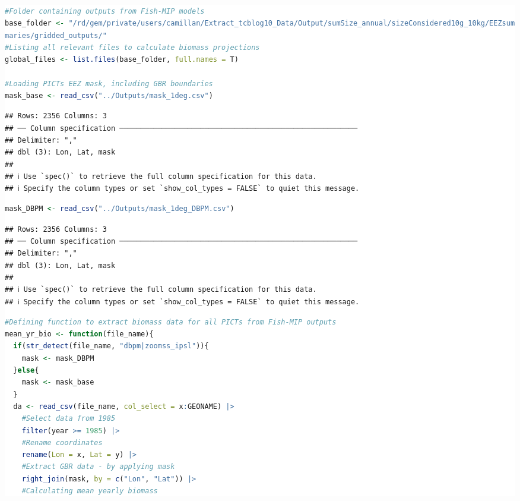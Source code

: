 ``` r
#Folder containing outputs from Fish-MIP models
base_folder <- "/rd/gem/private/users/camillan/Extract_tcblog10_Data/Output/sumSize_annual/sizeConsidered10g_10kg/EEZsummaries/gridded_outputs/"
#Listing all relevant files to calculate biomass projections
global_files <- list.files(base_folder, full.names = T)

#Loading PICTs EEZ mask, including GBR boundaries
mask_base <- read_csv("../Outputs/mask_1deg.csv")
```

    ## Rows: 2356 Columns: 3
    ## ── Column specification ────────────────────────────────────────────────────────
    ## Delimiter: ","
    ## dbl (3): Lon, Lat, mask
    ## 
    ## ℹ Use `spec()` to retrieve the full column specification for this data.
    ## ℹ Specify the column types or set `show_col_types = FALSE` to quiet this message.

``` r
mask_DBPM <- read_csv("../Outputs/mask_1deg_DBPM.csv")
```

    ## Rows: 2356 Columns: 3
    ## ── Column specification ────────────────────────────────────────────────────────
    ## Delimiter: ","
    ## dbl (3): Lon, Lat, mask
    ## 
    ## ℹ Use `spec()` to retrieve the full column specification for this data.
    ## ℹ Specify the column types or set `show_col_types = FALSE` to quiet this message.

``` r
#Defining function to extract biomass data for all PICTs from Fish-MIP outputs
mean_yr_bio <- function(file_name){
  if(str_detect(file_name, "dbpm|zoomss_ipsl")){
    mask <- mask_DBPM
  }else{
    mask <- mask_base
  }
  da <- read_csv(file_name, col_select = x:GEONAME) |> 
    #Select data from 1985
    filter(year >= 1985) |> 
    #Rename coordinates
    rename(Lon = x, Lat = y) |> 
    #Extract GBR data - by applying mask
    right_join(mask, by = c("Lon", "Lat")) |> 
    #Calculating mean yearly biomass
```